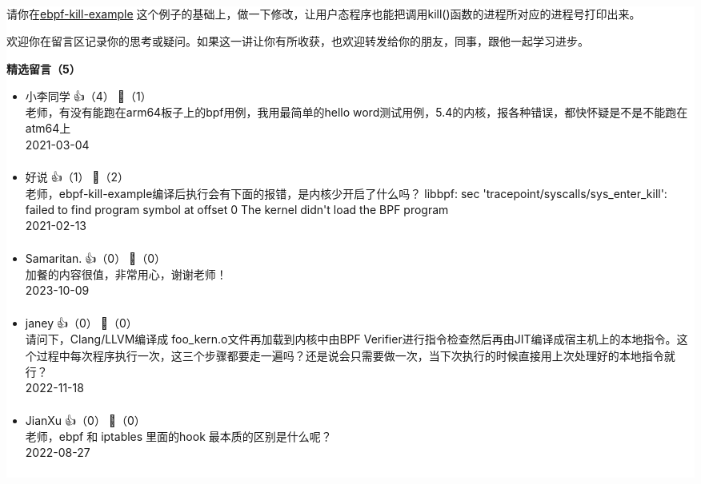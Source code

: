 请你在[ebpf-kill-example](https://github.com/chengyli/ebpf-kill-example.git) 这个例子的基础上，做一下修改，让用户态程序也能把调用kill()函数的进程所对应的进程号打印出来。

欢迎你在留言区记录你的思考或疑问。如果这一讲让你有所收获，也欢迎转发给你的朋友，同事，跟他一起学习进步。
<div><strong>精选留言（5）</strong></div><ul>
<li><span>小李同学</span> 👍（4） 💬（1）<div>老师，有没有能跑在arm64板子上的bpf用例，我用最简单的hello word测试用例，5.4的内核，报各种错误，都快怀疑是不是不能跑在atm64上</div>2021-03-04</li><br/><li><span>好说</span> 👍（1） 💬（2）<div>老师，ebpf-kill-example编译后执行会有下面的报错，是内核少开启了什么吗？
libbpf: sec &#39;tracepoint&#47;syscalls&#47;sys_enter_kill&#39;: failed to find program symbol at offset 0
The kernel didn&#39;t load the BPF program</div>2021-02-13</li><br/><li><span>Samaritan.</span> 👍（0） 💬（0）<div>加餐的内容很值，非常用心，谢谢老师！</div>2023-10-09</li><br/><li><span>janey</span> 👍（0） 💬（0）<div>请问下，Clang&#47;LLVM编译成 foo_kern.o文件再加载到内核中由BPF Verifier进行指令检查然后再由JIT编译成宿主机上的本地指令。这个过程中每次程序执行一次，这三个步骤都要走一遍吗？还是说会只需要做一次，当下次执行的时候直接用上次处理好的本地指令就行？</div>2022-11-18</li><br/><li><span>JianXu</span> 👍（0） 💬（0）<div>老师，ebpf 和 iptables 里面的hook 最本质的区别是什么呢？</div>2022-08-27</li><br/>
</ul>